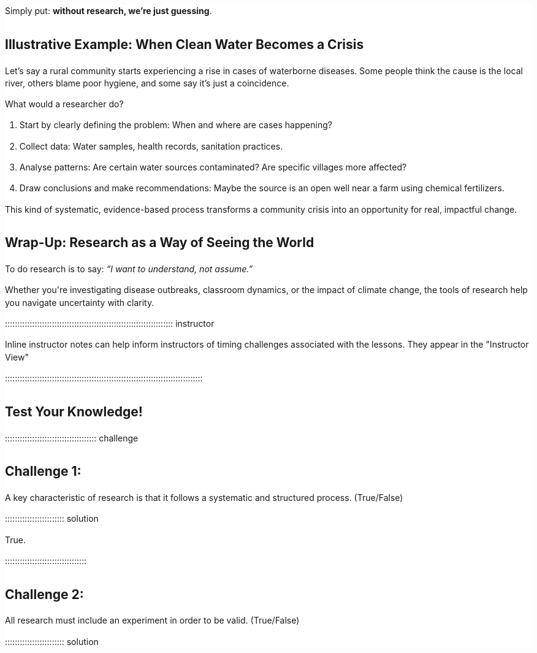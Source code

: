 Simply put: **without research, we’re just guessing**.

## Illustrative Example: When Clean Water Becomes a Crisis

Let’s say a rural community starts experiencing a rise in cases of waterborne diseases. Some people think the cause is the local river, others blame poor hygiene, and some say it’s just a coincidence.

What would a researcher do?

1. Start by clearly defining the problem: When and where are cases happening?

2. Collect data: Water samples, health records, sanitation practices.

3. Analyse patterns: Are certain water sources contaminated? Are specific villages more affected?

4. Draw conclusions and make recommendations: Maybe the source is an open well near a farm using chemical fertilizers.

This kind of systematic, evidence-based process transforms a community crisis into an opportunity for real, impactful change.

## Wrap-Up: Research as a Way of Seeing the World

To do research is to say: _“I want to understand, not assume.”_

Whether you're investigating disease outbreaks, classroom dynamics, or the impact of climate change, the tools of research help you navigate uncertainty with clarity.


:::::::::::::::::::::::::::::::::::::::::::::::::::::::::::::::::::: instructor

Inline instructor notes can help inform instructors of timing challenges
associated with the lessons. They appear in the "Instructor View"

::::::::::::::::::::::::::::::::::::::::::::::::::::::::::::::::::::::::::::::::

## Test Your Knowledge!

::::::::::::::::::::::::::::::::::::: challenge 

## Challenge 1: 

A key characteristic of research is that it follows a systematic and structured process. (True/False)

:::::::::::::::::::::::: solution 

True.

:::::::::::::::::::::::::::::::::

## Challenge 2: 

All research must include an experiment in order to be valid. (True/False)

:::::::::::::::::::::::: solution 
